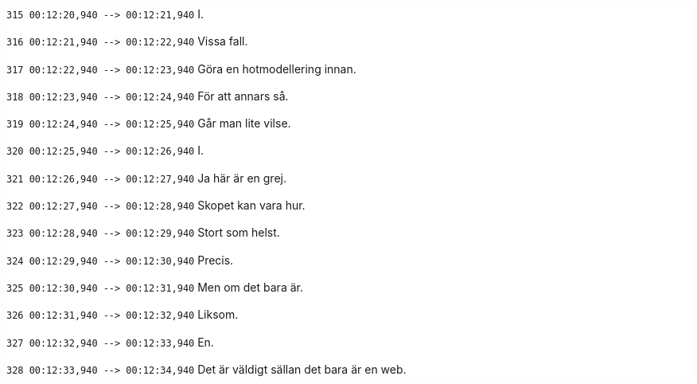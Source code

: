 

`315 00:12:20,940 --> 00:12:21,940`
I.



`316 00:12:21,940 --> 00:12:22,940`
Vissa fall.



`317 00:12:22,940 --> 00:12:23,940`
Göra en hotmodellering innan.



`318 00:12:23,940 --> 00:12:24,940`
För att annars så.



`319 00:12:24,940 --> 00:12:25,940`
Går man lite vilse.



`320 00:12:25,940 --> 00:12:26,940`
I.



`321 00:12:26,940 --> 00:12:27,940`
Ja här är en grej.



`322 00:12:27,940 --> 00:12:28,940`
Skopet kan vara hur.



`323 00:12:28,940 --> 00:12:29,940`
Stort som helst.



`324 00:12:29,940 --> 00:12:30,940`
Precis.



`325 00:12:30,940 --> 00:12:31,940`
Men om det bara är.



`326 00:12:31,940 --> 00:12:32,940`
Liksom.



`327 00:12:32,940 --> 00:12:33,940`
En.



`328 00:12:33,940 --> 00:12:34,940`
Det är väldigt sällan det bara är en web.
